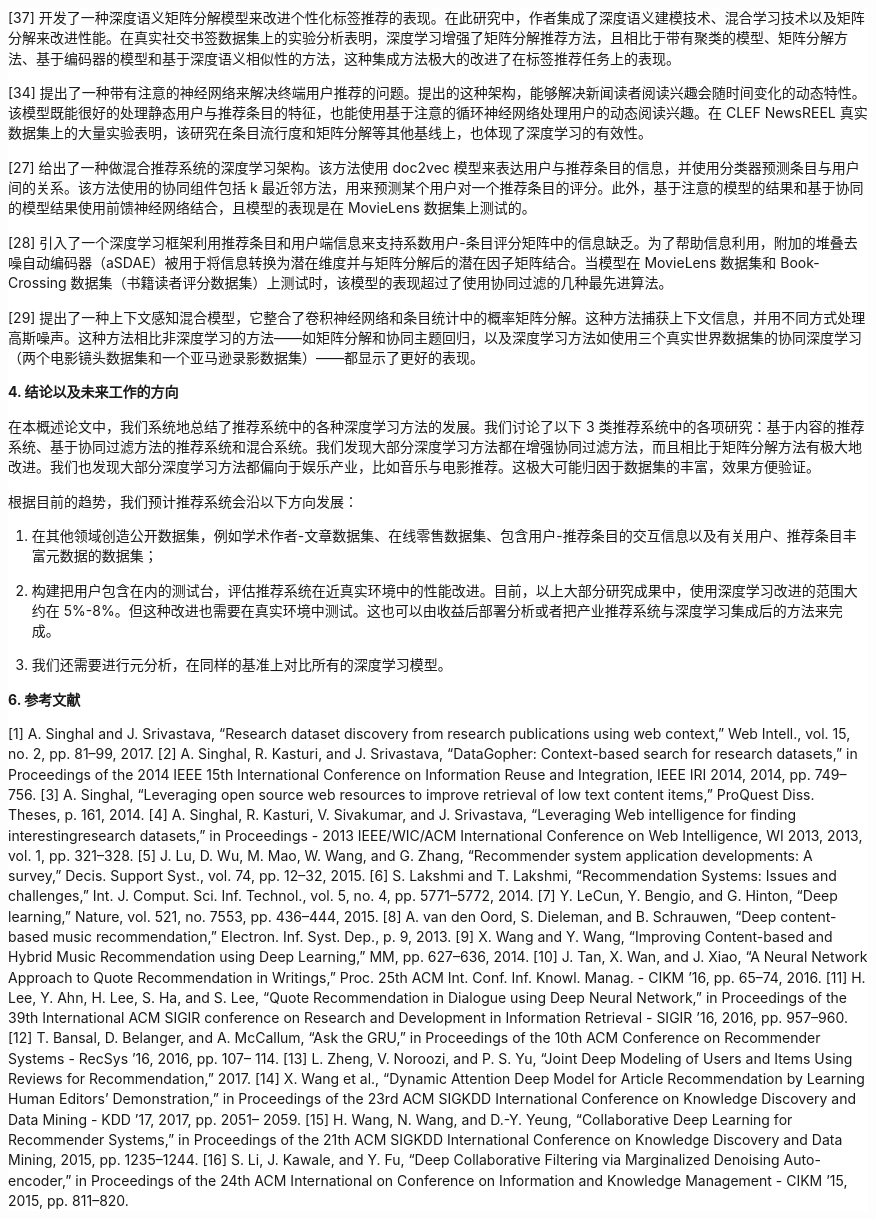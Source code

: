 [37] 开发了一种深度语义矩阵分解模型来改进个性化标签推荐的表现。在此研究中，作者集成了深度语义建模技术、混合学习技术以及矩阵分解来改进性能。在真实社交书签数据集上的实验分析表明，深度学习增强了矩阵分解推荐方法，且相比于带有聚类的模型、矩阵分解方法、基于编码器的模型和基于深度语义相似性的方法，这种集成方法极大的改进了在标签推荐任务上的表现。

[34] 提出了一种带有注意的神经网络来解决终端用户推荐的问题。提出的这种架构，能够解决新闻读者阅读兴趣会随时间变化的动态特性。该模型既能很好的处理静态用户与推荐条目的特征，也能使用基于注意的循环神经网络处理用户的动态阅读兴趣。在 CLEF NewsREEL 真实数据集上的大量实验表明，该研究在条目流行度和矩阵分解等其他基线上，也体现了深度学习的有效性。

[27] 给出了一种做混合推荐系统的深度学习架构。该方法使用 doc2vec 模型来表达用户与推荐条目的信息，并使用分类器预测条目与用户间的关系。该方法使用的协同组件包括 k 最近邻方法，用来预测某个用户对一个推荐条目的评分。此外，基于注意的模型的结果和基于协同的模型结果使用前馈神经网络结合，且模型的表现是在 MovieLens 数据集上测试的。

[28] 引入了一个深度学习框架利用推荐条目和用户端信息来支持系数用户-条目评分矩阵中的信息缺乏。为了帮助信息利用，附加的堆叠去噪自动编码器（aSDAE）被用于将信息转换为潜在维度并与矩阵分解后的潜在因子矩阵结合。当模型在 MovieLens 数据集和 Book-Crossing 数据集（书籍读者评分数据集）上测试时，该模型的表现超过了使用协同过滤的几种最先进算法。

[29] 提出了一种上下文感知混合模型，它整合了卷积神经网络和条目统计中的概率矩阵分解。这种方法捕获上下文信息，并用不同方式处理高斯噪声。这种方法相比非深度学习的方法——如矩阵分解和协同主题回归，以及深度学习方法如使用三个真实世界数据集的协同深度学习（两个电影镜头数据集和一个亚马逊录影数据集）——都显示了更好的表现。

**4\. 结论以及未来工作的方向**

在本概述论文中，我们系统地总结了推荐系统中的各种深度学习方法的发展。我们讨论了以下 3 类推荐系统中的各项研究：基于内容的推荐系统、基于协同过滤方法的推荐系统和混合系统。我们发现大部分深度学习方法都在增强协同过滤方法，而且相比于矩阵分解方法有极大地改进。我们也发现大部分深度学习方法都偏向于娱乐产业，比如音乐与电影推荐。这极大可能归因于数据集的丰富，效果方便验证。

根据目前的趋势，我们预计推荐系统会沿以下方向发展：

1.  在其他领域创造公开数据集，例如学术作者-文章数据集、在线零售数据集、包含用户-推荐条目的交互信息以及有关用户、推荐条目丰富元数据的数据集；

2.  构建把用户包含在内的测试台，评估推荐系统在近真实环境中的性能改进。目前，以上大部分研究成果中，使用深度学习改进的范围大约在 5%-8%。但这种改进也需要在真实环境中测试。这也可以由收益后部署分析或者把产业推荐系统与深度学习集成后的方法来完成。

3.  我们还需要进行元分析，在同样的基准上对比所有的深度学习模型。

**6\. 参考文献**

[1] A. Singhal and J. Srivastava, “Research dataset discovery from research publications using web context,” Web Intell., vol. 15, no. 2, pp. 81–99, 2017\.
[2] A. Singhal, R. Kasturi, and J. Srivastava, “DataGopher: Context-based search for research datasets,” in Proceedings of the 2014 IEEE 15th International Conference on Information Reuse and Integration, IEEE IRI 2014, 2014, pp. 749–756\.
[3] A. Singhal, “Leveraging open source web resources to improve retrieval of low text content items,” ProQuest Diss. Theses, p. 161, 2014\.
[4] A. Singhal, R. Kasturi, V. Sivakumar, and J. Srivastava, “Leveraging Web intelligence for finding interestingresearch datasets,” in Proceedings - 2013 IEEE/WIC/ACM International Conference on Web Intelligence, WI 2013, 2013, vol. 1, pp. 321–328\.
[5] J. Lu, D. Wu, M. Mao, W. Wang, and G. Zhang, “Recommender system application developments: A survey,” Decis. Support Syst., vol. 74, pp. 12–32, 2015\.
[6] S. Lakshmi and T. Lakshmi, “Recommendation Systems: Issues and challenges,” Int. J. Comput. Sci. Inf. Technol., vol. 5, no. 4, pp. 5771–5772, 2014\.
[7] Y. LeCun, Y. Bengio, and G. Hinton, “Deep learning,” Nature, vol. 521, no. 7553, pp. 436–444, 2015\.
[8] A. van den Oord, S. Dieleman, and B. Schrauwen, “Deep content-based music recommendation,” Electron. Inf. Syst. Dep., p. 9, 2013\.
[9] X. Wang and Y. Wang, “Improving Content-based and Hybrid Music Recommendation using Deep Learning,” MM, pp. 627–636, 2014\.
[10] J. Tan, X. Wan, and J. Xiao, “A Neural Network Approach to Quote Recommendation in Writings,” Proc. 25th ACM Int. Conf. Inf. Knowl. Manag. - CIKM ’16, pp. 65–74, 2016\.
[11] H. Lee, Y. Ahn, H. Lee, S. Ha, and S. Lee, “Quote Recommendation in Dialogue using Deep Neural Network,” in Proceedings of the 39th International ACM SIGIR conference on Research and Development in Information Retrieval - SIGIR ’16, 2016, pp. 957–960\.
[12] T. Bansal, D. Belanger, and A. McCallum, “Ask the GRU,” in Proceedings of the 10th ACM Conference on Recommender Systems - RecSys ’16, 2016, pp. 107– 114\.
[13] L. Zheng, V. Noroozi, and P. S. Yu, “Joint Deep Modeling of Users and Items Using Reviews for Recommendation,” 2017\.
[14] X. Wang et al., “Dynamic Attention Deep Model for Article Recommendation by Learning Human Editors’ Demonstration,” in Proceedings of the 23rd ACM SIGKDD International Conference on Knowledge Discovery and Data Mining - KDD ’17, 2017, pp. 2051– 2059\.
[15] H. Wang, N. Wang, and D.-Y. Yeung, “Collaborative Deep Learning for Recommender Systems,” in Proceedings of the 21th ACM SIGKDD International Conference on Knowledge Discovery and Data Mining, 2015, pp. 1235–1244\.
[16] S. Li, J. Kawale, and Y. Fu, “Deep Collaborative Filtering via Marginalized Denoising Auto-encoder,” in Proceedings of the 24th ACM International on Conference on Information and Knowledge Management - CIKM ’15, 2015, pp. 811–820\.